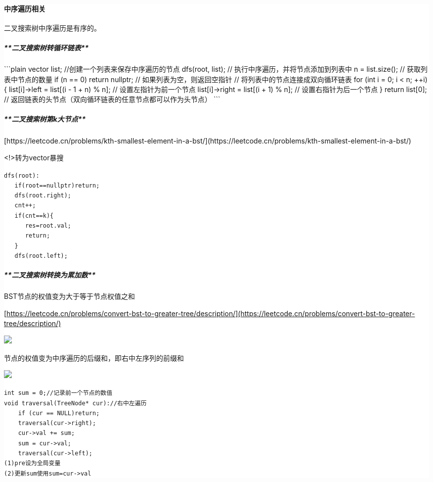 <h4 id="15b75e18">中序遍历相关</h4>
二叉搜索树中序遍历是有序的。

<h5 id="f256e1d8">**二叉搜索树转循环链表**</h5>
```plain
vector<Node*> list; //创建一个列表来保存中序遍历的节点  
dfs(root, list); // 执行中序遍历，并将节点添加到列表中  
n = list.size(); // 获取列表中节点的数量  
if (n == 0) return nullptr; // 如果列表为空，则返回空指针  
    // 将列表中的节点连接成双向循环链表  
for (int i = 0; i < n; ++i) {  
   list[i]->left = list[(i - 1 + n) % n]; // 设置左指针为前一个节点  
   list[i]->right = list[(i + 1) % n];    // 设置右指针为后一个节点  
 }
return list[0]; // 返回链表的头节点（双向循环链表的任意节点都可以作为头节点）
```

<h5 id="b711ab3f">**二叉搜索树第k大节点**</h5>
[https://leetcode.cn/problems/kth-smallest-element-in-a-bst/](https://leetcode.cn/problems/kth-smallest-element-in-a-bst/)

<!>转为vector暴搜

```plain
dfs(root):
   if(root==nullptr)return;
   dfs(root.right);
   cnt++;
   if(cnt==k){
      res=root.val;
      return;
   }
   dfs(root.left);
```

<h5 id="dba4519d">**二叉搜索树转换为累加数**</h5>
BST节点的权值变为大于等于节点权值之和

[https://leetcode.cn/problems/convert-bst-to-greater-tree/description/](https://leetcode.cn/problems/convert-bst-to-greater-tree/description/)

![](https://cdn.nlark.com/yuque/0/2025/png/45533403/1742810233974-65db756f-41cb-45c1-acdd-229cd4e78e56.png)

节点的权值变为中序遍历的后缀和，即右中左序列的前缀和

![](https://cdn.nlark.com/yuque/0/2025/png/45533403/1742810234042-7c93b3ca-9447-4919-b992-424e03ed42f5.png)

```plain
int sum = 0;//记录前一个节点的数值
void traversal(TreeNode* cur)://右中左遍历    
    if (cur == NULL)return;
    traversal(cur->right);
    cur->val += sum;
    sum = cur->val;
    traversal(cur->left);
(1)pre设为全局变量
(2)更新sum使用sum=cur->val
```
